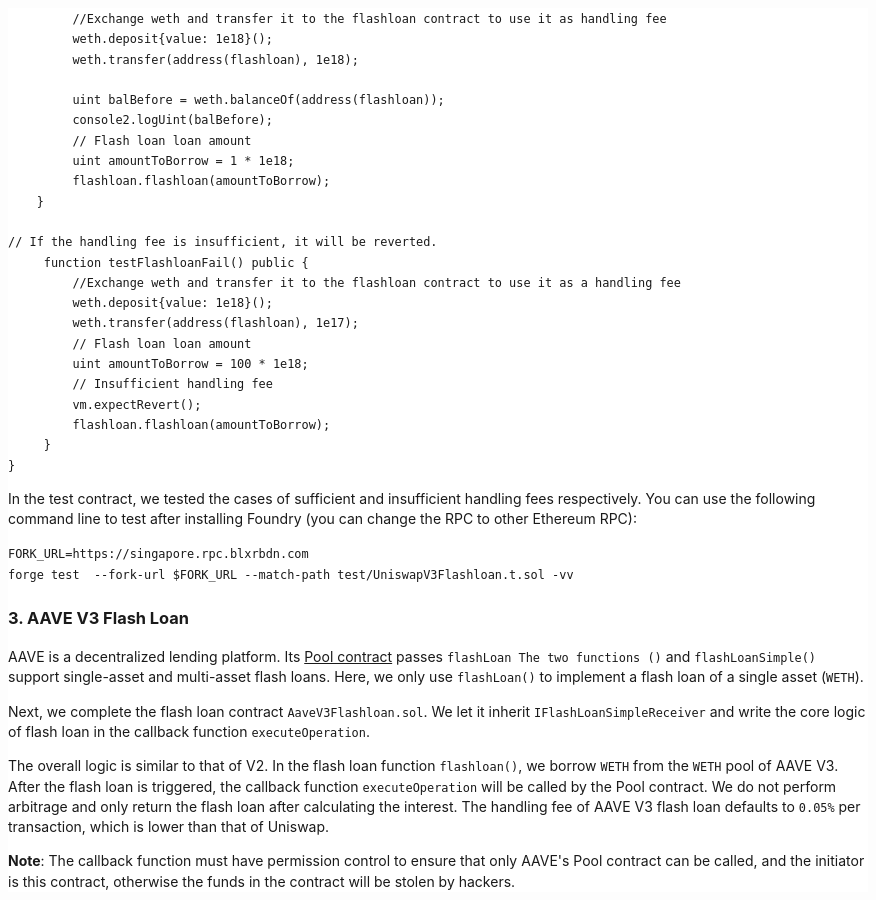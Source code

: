 ```solidity
         //Exchange weth and transfer it to the flashloan contract to use it as handling fee
         weth.deposit{value: 1e18}();
         weth.transfer(address(flashloan), 1e18);
                
         uint balBefore = weth.balanceOf(address(flashloan));
         console2.logUint(balBefore);
         // Flash loan loan amount
         uint amountToBorrow = 1 * 1e18;
         flashloan.flashloan(amountToBorrow);
    }

// If the handling fee is insufficient, it will be reverted.
     function testFlashloanFail() public {
         //Exchange weth and transfer it to the flashloan contract to use it as a handling fee
         weth.deposit{value: 1e18}();
         weth.transfer(address(flashloan), 1e17);
         // Flash loan loan amount
         uint amountToBorrow = 100 * 1e18;
         // Insufficient handling fee
         vm.expectRevert();
         flashloan.flashloan(amountToBorrow);
     }
}
```

In the test contract, we tested the cases of sufficient and insufficient handling fees respectively. You can use the following command line to test after installing Foundry (you can change the RPC to other Ethereum RPC):

```shell
FORK_URL=https://singapore.rpc.blxrbdn.com
forge test  --fork-url $FORK_URL --match-path test/UniswapV3Flashloan.t.sol -vv
```

### 3. AAVE V3 Flash Loan

AAVE is a decentralized lending platform. Its [Pool contract](https://github.com/aave/aave-v3-core/blob/master/contracts/protocol/pool/Pool.sol#L424) passes `flashLoan The two functions ()` and `flashLoanSimple()` support single-asset and multi-asset flash loans. Here, we only use `flashLoan()` to implement a flash loan of a single asset (`WETH`).

Next, we complete the flash loan contract `AaveV3Flashloan.sol`. We let it inherit `IFlashLoanSimpleReceiver` and write the core logic of flash loan in the callback function `executeOperation`.

The overall logic is similar to that of V2. In the flash loan function `flashloan()`, we borrow `WETH` from the `WETH` pool of AAVE V3. After the flash loan is triggered, the callback function `executeOperation` will be called by the Pool contract. We do not perform arbitrage and only return the flash loan after calculating the interest. The handling fee of AAVE V3 flash loan defaults to `0.05%` per transaction, which is lower than that of Uniswap.

**Note**: The callback function must have permission control to ensure that only AAVE's Pool contract can be called, and the initiator is this contract, otherwise the funds in the contract will be stolen by hackers.
